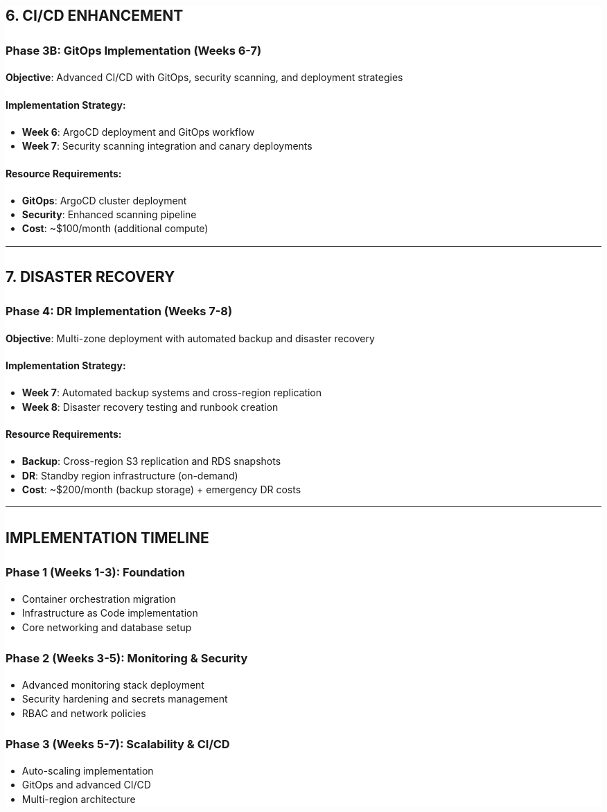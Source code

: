 ## 6. CI/CD ENHANCEMENT

### Phase 3B: GitOps Implementation (Weeks 6-7)

**Objective**: Advanced CI/CD with GitOps, security scanning, and deployment strategies

#### Implementation Strategy:
- **Week 6**: ArgoCD deployment and GitOps workflow
- **Week 7**: Security scanning integration and canary deployments

#### Resource Requirements:
- **GitOps**: ArgoCD cluster deployment
- **Security**: Enhanced scanning pipeline
- **Cost**: ~$100/month (additional compute)

---

## 7. DISASTER RECOVERY

### Phase 4: DR Implementation (Weeks 7-8)

**Objective**: Multi-zone deployment with automated backup and disaster recovery

#### Implementation Strategy:
- **Week 7**: Automated backup systems and cross-region replication
- **Week 8**: Disaster recovery testing and runbook creation

#### Resource Requirements:
- **Backup**: Cross-region S3 replication and RDS snapshots
- **DR**: Standby region infrastructure (on-demand)
- **Cost**: ~$200/month (backup storage) + emergency DR costs

---

## IMPLEMENTATION TIMELINE

### Phase 1 (Weeks 1-3): Foundation
- Container orchestration migration
- Infrastructure as Code implementation
- Core networking and database setup

### Phase 2 (Weeks 3-5): Monitoring & Security
- Advanced monitoring stack deployment
- Security hardening and secrets management
- RBAC and network policies

### Phase 3 (Weeks 5-7): Scalability & CI/CD
- Auto-scaling implementation
- GitOps and advanced CI/CD
- Multi-region architecture
